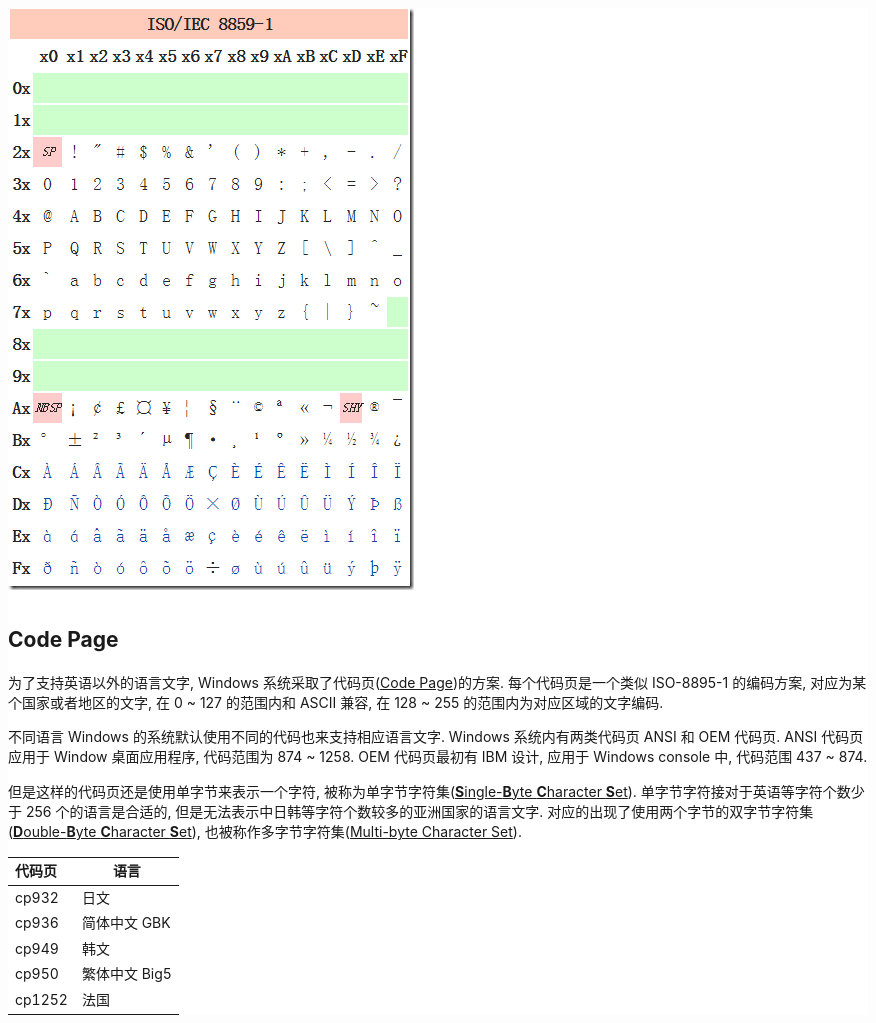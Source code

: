 ![latin1](./latin1.png)

## Code Page

为了支持英语以外的语言文字, Windows 系统采取了代码页([Code Page](https://en.wikipedia.org/wiki/Code_page))的方案. 每个代码页是一个类似 ISO-8895-1 的编码方案, 对应为某个国家或者地区的文字, 在 0 ~ 127 的范围内和 ASCII 兼容, 在 128 ~ 255 的范围内为对应区域的文字编码.

不同语言 Windows 的系统默认使用不同的代码也来支持相应语言文字. Windows 系统内有两类代码页 ANSI 和 OEM 代码页. ANSI 代码页应用于 Window 桌面应用程序, 代码范围为 874 ~ 1258. OEM 代码页最初有 IBM 设计, 应用于 Windows console 中, 代码范围 437 ~ 874.

但是这样的代码页还是使用单字节来表示一个字符, 被称为单字节字符集([**S**ingle-**B**yte **C**haracter **S**et](https://en.wikipedia.org/wiki/SBCS)). 单字节字符接对于英语等字符个数少于 256 个的语言是合适的, 但是无法表示中日韩等字符个数较多的亚洲国家的语言文字. 对应的出现了使用两个字节的双字节字符集([**D**ouble-**B**yte **C**haracter **S**et](https://en.wikipedia.org/wiki/DBCS)), 也被称作多字节字符集([Multi-byte Character Set](https://en.wikipedia.org/wiki/Variable-width_encoding#MBCS)).

| 代码页 | 语言          |
| :----- | ------------- |
| cp932  | 日文          |
| cp936  | 简体中文 GBK  |
| cp949  | 韩文          |
| cp950  | 繁体中文 Big5 |
| cp1252 | 法国          |
